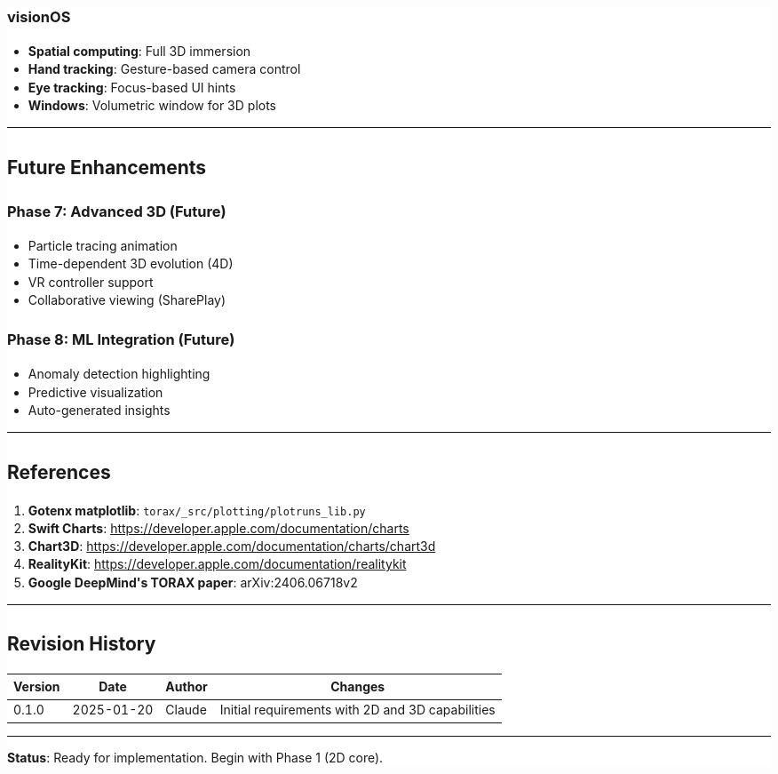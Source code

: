 ### visionOS

- **Spatial computing**: Full 3D immersion
- **Hand tracking**: Gesture-based camera control
- **Eye tracking**: Focus-based UI hints
- **Windows**: Volumetric window for 3D plots

---

## Future Enhancements

### Phase 7: Advanced 3D (Future)

- Particle tracing animation
- Time-dependent 3D evolution (4D)
- VR controller support
- Collaborative viewing (SharePlay)

### Phase 8: ML Integration (Future)

- Anomaly detection highlighting
- Predictive visualization
- Auto-generated insights

---

## References

1. **Gotenx matplotlib**: `torax/_src/plotting/plotruns_lib.py`
2. **Swift Charts**: https://developer.apple.com/documentation/charts
3. **Chart3D**: https://developer.apple.com/documentation/charts/chart3d
4. **RealityKit**: https://developer.apple.com/documentation/realitykit
5. **Google DeepMind's TORAX paper**: arXiv:2406.06718v2

---

## Revision History

| Version | Date | Author | Changes |
|---------|------|--------|---------|
| 0.1.0 | 2025-01-20 | Claude | Initial requirements with 2D and 3D capabilities |

---

**Status**: Ready for implementation. Begin with Phase 1 (2D core).
